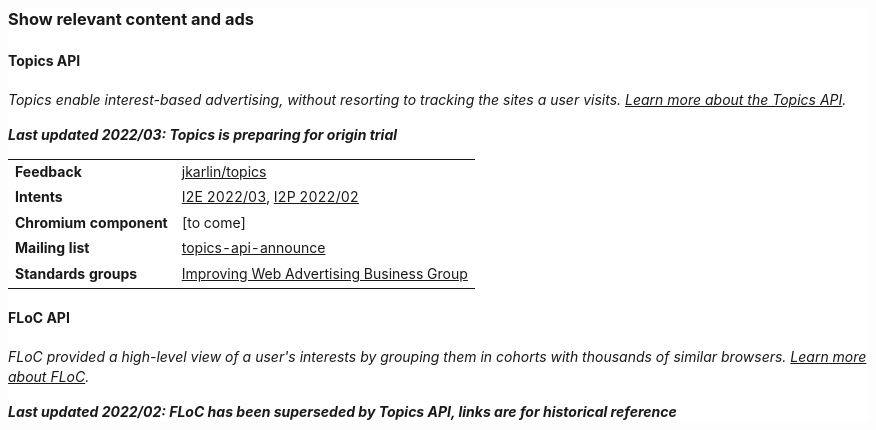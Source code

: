 ### Show relevant content and ads

#### Topics API

_Topics enable interest-based advertising, without resorting to tracking the
sites a user visits. [Learn more about the Topics
API](/docs/privacy-sandbox/topics/)._

**_Last updated 2022/03: Topics is preparing for origin trial_**

<table class="width-full">
  <tr>
   <td><strong>Feedback</strong>
   </td>
   <td><a href="https://github.com/jkarlin/topics/issues">jkarlin/topics</a>
   </td>
  </tr>
  <tr>
   <td><strong>Intents</strong>
   </td>
   <td><a href="https://groups.google.com/a/chromium.org/g/blink-dev/c/oTwd6VwCwqs/">I2E 2022/03</a>, <a href="https://groups.google.com/a/chromium.org/g/blink-dev/c/59uTw_dxM3M/">I2P 2022/02</a>
   </td>
  </tr>
  <tr>
   <td><strong>Chromium component</strong>
   </td>
   <td>[to come]
   </td>
  </tr>
  <tr>
   <td><strong>Mailing list</strong>
   </td>
   <td><a href="https://groups.google.com/a/chromium.org/g/topics-api-announce/">topics-api-announce</a>
   </td>
  </tr>
  <tr>
   <td><strong>Standards groups</strong>
   </td>
   <td><a href="https://www.w3.org/community/web-adv/participants">Improving Web Advertising Business Group</a>
   </td>
  </tr>
</table>

#### FLoC API

_FLoC provided a high-level view of a user's interests by grouping them in
cohorts with thousands of similar browsers. [Learn more about
FLoC](/docs/privacy-sandbox/floc/)._

**_Last updated 2022/02: FLoC has been superseded by Topics API, links are for
historical reference_**
